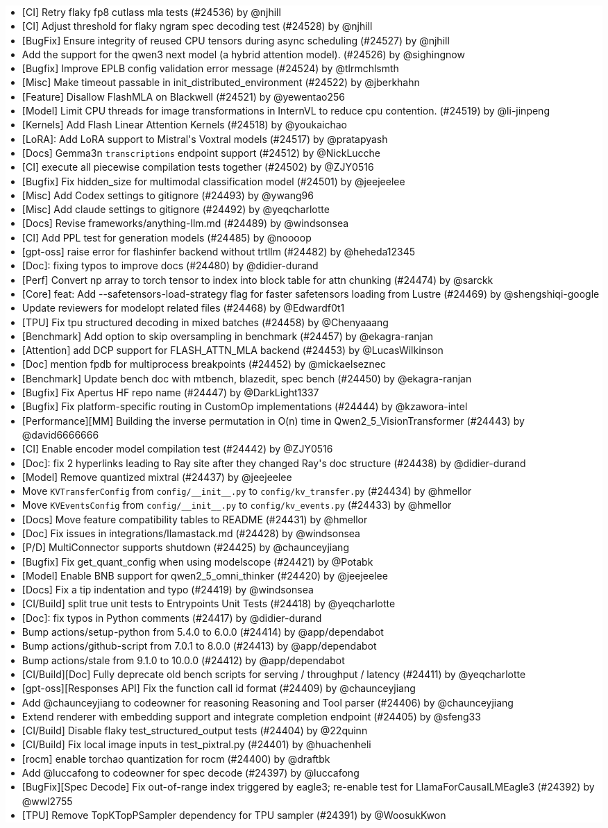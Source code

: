 * [CI] Retry flaky fp8 cutlass mla tests (#24536) by @njhill
* [CI] Adjust threshold for flaky ngram spec decoding test (#24528) by @njhill
* [BugFix] Ensure integrity of reused CPU tensors during async scheduling (#24527) by @njhill
* Add the support for the qwen3 next model (a hybrid attention model). (#24526) by @sighingnow
* [Bugfix] Improve EPLB config validation error message (#24524) by @tlrmchlsmth
* [Misc] Make timeout passable in init_distributed_environment (#24522) by @jberkhahn
* [Feature] Disallow FlashMLA on Blackwell (#24521) by @yewentao256
* [Model] Limit CPU threads for image transformations in InternVL to reduce cpu contention. (#24519) by @li-jinpeng
* [Kernels] Add Flash Linear Attention Kernels (#24518) by @youkaichao
* [LoRA]: Add LoRA support to Mistral's Voxtral models (#24517) by @pratapyash
* [Docs] Gemma3n `transcriptions` endpoint support (#24512) by @NickLucche
* [CI] execute all piecewise compilation tests together (#24502) by @ZJY0516
* [Bugfix] Fix  hidden_size for multimodal classification model (#24501) by @jeejeelee
* [Misc] Add Codex settings to gitignore (#24493) by @ywang96
* [Misc] Add claude settings to gitignore (#24492) by @yeqcharlotte
* [Docs] Revise frameworks/anything-llm.md (#24489) by @windsonsea
* [CI] Add PPL test for generation models (#24485) by @noooop
* [gpt-oss] raise error for flashinfer backend without trtllm (#24482) by @heheda12345
* [Doc]: fixing typos to improve docs (#24480) by @didier-durand
* [Perf] Convert np array to torch tensor to index into block table for attn chunking (#24474) by @sarckk
* [Core] feat: Add --safetensors-load-strategy flag for faster safetensors loading from Lustre (#24469) by @shengshiqi-google
* Update reviewers for modelopt related files (#24468) by @Edwardf0t1
* [TPU] Fix tpu structured decoding in mixed batches (#24458) by @Chenyaaang
* [Benchmark] Add option to skip oversampling in benchmark (#24457) by @ekagra-ranjan
* [Attention] add DCP support for FLASH_ATTN_MLA backend (#24453) by @LucasWilkinson
* [Doc] mention fpdb for multiprocess breakpoints (#24452) by @mickaelseznec
* [Benchmark] Update bench doc with mtbench, blazedit, spec bench (#24450) by @ekagra-ranjan
* [Bugfix] Fix Apertus HF repo name (#24447) by @DarkLight1337
* [Bugfix] Fix platform-specific routing in CustomOp implementations (#24444) by @kzawora-intel
* [Performance][MM] Building the inverse permutation in O(n) time in Qwen2_5_VisionTransformer (#24443) by @david6666666
* [CI] Enable encoder model compilation test (#24442) by @ZJY0516
* [Doc]: fix 2 hyperlinks leading to Ray site after they changed Ray's doc structure (#24438) by @didier-durand
* [Model] Remove quantized mixtral (#24437) by @jeejeelee
* Move `KVTransferConfig` from `config/__init__.py` to `config/kv_transfer.py` (#24434) by @hmellor
* Move `KVEventsConfig` from `config/__init__.py` to `config/kv_events.py` (#24433) by @hmellor
* [Docs] Move feature compatibility tables to README (#24431) by @hmellor
* [Doc] Fix issues in integrations/llamastack.md (#24428) by @windsonsea
* [P/D] MultiConnector supports shutdown (#24425) by @chaunceyjiang
* [Bugfix] Fix get_quant_config when using modelscope (#24421) by @Potabk
* [Model] Enable BNB support for qwen2_5_omni_thinker (#24420) by @jeejeelee
* [Docs] Fix a tip indentation and typo (#24419) by @windsonsea
* [CI/Build] split true unit tests to Entrypoints Unit Tests (#24418) by @yeqcharlotte
* [Doc]: fix typos in Python comments (#24417) by @didier-durand
* Bump actions/setup-python from 5.4.0 to 6.0.0 (#24414) by @app/dependabot
* Bump actions/github-script from 7.0.1 to 8.0.0 (#24413) by @app/dependabot
* Bump actions/stale from 9.1.0 to 10.0.0 (#24412) by @app/dependabot
* [CI/Build][Doc] Fully deprecate old bench scripts for serving / throughput / latency (#24411) by @yeqcharlotte
* [gpt-oss][Responses API] Fix the function call id format (#24409) by @chaunceyjiang
* Add @chaunceyjiang to codeowner for reasoning Reasoning and Tool parser (#24406) by @chaunceyjiang
* Extend renderer with embedding support and integrate completion endpoint (#24405) by @sfeng33
* [CI/Build] Disable flaky test_structured_output tests (#24404) by @22quinn
* [CI/Build] Fix local image inputs in test_pixtral.py (#24401) by @huachenheli
* [rocm] enable torchao quantization for rocm (#24400) by @draftbk
* Add @luccafong to codeowner for spec decode (#24397) by @luccafong
* [BugFix][Spec Decode] Fix out-of-range index triggered by eagle3; re-enable test for LlamaForCausalLMEagle3 (#24392) by @wwl2755
* [TPU] Remove TopKTopPSampler dependency for TPU sampler (#24391) by @WoosukKwon